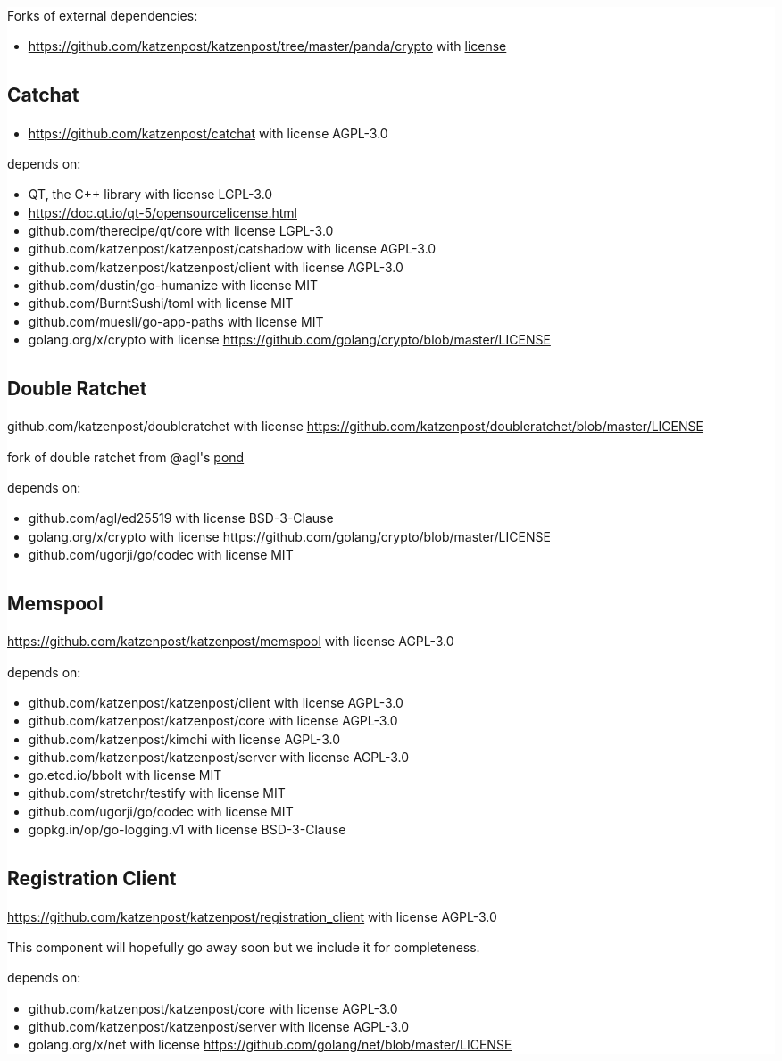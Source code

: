 Forks of external dependencies:

- https://github.com/katzenpost/katzenpost/tree/master/panda/crypto with [license](https://github.com/katzenpost/katzenpost/panda/blob/master/crypto/LICENSE)

## Catchat

- https://github.com/katzenpost/catchat with license AGPL-3.0

depends on:

- QT, the C++ library with license LGPL-3.0
- https://doc.qt.io/qt-5/opensourcelicense.html
- github.com/therecipe/qt/core with license LGPL-3.0
- github.com/katzenpost/katzenpost/catshadow with license AGPL-3.0
- github.com/katzenpost/katzenpost/client with license AGPL-3.0
- github.com/dustin/go-humanize with license MIT
- github.com/BurntSushi/toml with license MIT
- github.com/muesli/go-app-paths with license MIT
- golang.org/x/crypto with license https://github.com/golang/crypto/blob/master/LICENSE

## Double Ratchet

github.com/katzenpost/doubleratchet with license https://github.com/katzenpost/doubleratchet/blob/master/LICENSE

fork of double ratchet from @agl's [pond](https://github.com/agl/pond)

depends on:

- github.com/agl/ed25519 with license BSD-3-Clause
- golang.org/x/crypto with license https://github.com/golang/crypto/blob/master/LICENSE
- github.com/ugorji/go/codec with license MIT

## Memspool

https://github.com/katzenpost/katzenpost/memspool with license AGPL-3.0

depends on:

- github.com/katzenpost/katzenpost/client with license AGPL-3.0
- github.com/katzenpost/katzenpost/core with license AGPL-3.0
- github.com/katzenpost/kimchi with license AGPL-3.0
- github.com/katzenpost/katzenpost/server with license AGPL-3.0
- go.etcd.io/bbolt with license MIT
- github.com/stretchr/testify with license MIT
- github.com/ugorji/go/codec with license MIT
- gopkg.in/op/go-logging.v1 with license BSD-3-Clause

## Registration Client

https://github.com/katzenpost/katzenpost/registration_client with license AGPL-3.0

This component will hopefully go away soon but we include it for
completeness.

depends on:

- github.com/katzenpost/katzenpost/core with license AGPL-3.0
- github.com/katzenpost/katzenpost/server with license AGPL-3.0
- golang.org/x/net with license https://github.com/golang/net/blob/master/LICENSE

